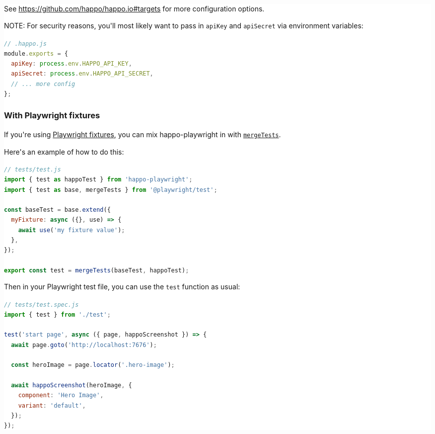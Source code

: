 See https://github.com/happo/happo.io#targets for more configuration options.

NOTE: For security reasons, you'll most likely want to pass in `apiKey` and
`apiSecret` via environment variables:

```js
// .happo.js
module.exports = {
  apiKey: process.env.HAPPO_API_KEY,
  apiSecret: process.env.HAPPO_API_SECRET,
  // ... more config
};
```

### With Playwright fixtures

If you're using
[Playwright fixtures](https://playwright.dev/docs/test-fixtures), you can mix
happo-playwright in with
[`mergeTests`](https://playwright.dev/docs/test-fixtures#combine-custom-fixtures-from-multiple-modules).

Here's an example of how to do this:

```js
// tests/test.js
import { test as happoTest } from 'happo-playwright';
import { test as base, mergeTests } from '@playwright/test';

const baseTest = base.extend({
  myFixture: async ({}, use) => {
    await use('my fixture value');
  },
});

export const test = mergeTests(baseTest, happoTest);
```

Then in your Playwright test file, you can use the `test` function as usual:

```js
// tests/test.spec.js
import { test } from './test';

test('start page', async ({ page, happoScreenshot }) => {
  await page.goto('http://localhost:7676');

  const heroImage = page.locator('.hero-image');

  await happoScreenshot(heroImage, {
    component: 'Hero Image',
    variant: 'default',
  });
});
```
